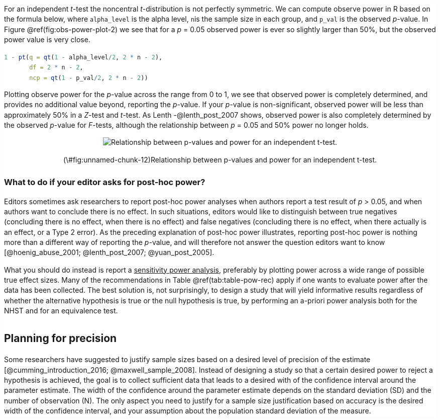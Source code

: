 

For an independent *t*-test the noncentral *t*-distribution is not perfectly symmetric. We can compute observe power in R based on the formula below, where `alpha_level` is the alpha level, `n`is the sample size in each group, and `p_val` is the observed *p*-value. In Figure \@ref(fig:obs-power-plot-2) we see that for a *p* = 0.05 observed power is ever so slightly larger than 50%, but the observed power value is very close. 


```r
1 - pt(q = qt(1 - alpha_level/2, 2 * n - 2), 
       df = 2 * n - 2, 
       ncp = qt(1 - p_val/2, 2 * n - 2))
```

Plotting observe power for the *p*-value across the range from 0 to 1, we see that observed power is completely determined, and provides no additional value beyond, reporting the *p*-value. If your *p*-value is non-significant, observed power will be less than approximately 50% in a *Z*-test and *t*-test. As Lenth -@lenth_post_2007 shows, observed power is also completely determined by the observed *p*-value for *F*-tests, although the relationship between *p* = 0.05 and 50% power no longer holds. 

<div class="figure" style="text-align: center">
<img src="power_files/figure-html/unnamed-chunk-12-1.png" alt="Relationship between p-values and power for an independent t-test." width="100%" />
<p class="caption">(\#fig:unnamed-chunk-12)Relationship between p-values and power for an independent t-test.</p>
</div>

### What to do if your editor asks for post-hoc power?

Editors sometimes ask researchers to report post-hoc power analyses when authors report a test result of *p* > 0.05, and when authors want to conclude there is no effect. In such situations, editors would like to distinguish between true negatives (concluding there is no effect, when there is no effect) and false negatives (concluding there is no effect, when there actually is an effect, or a Type 2 error). As the preceding explanation of post-hoc power illustrates, reporting post-hoc power is nothing more than a different way of reporting the *p*-value, and will therefore not answer the question editors want to know [@hoenig_abuse_2001; @lenth_post_2007; @yuan_post_2005].

What you should do instead is report a [sensitivity power analysis](#sensitivitypower), preferably by plotting power across a wide range of possible true effect sizes. Many of the recommendations in Table \@ref(tab:table-pow-rec) apply if one wants to evaluate power after the data has been collected. The best solution is, not surprisingly, to design a study that will yield informative results regardless of whether the alternative hypothesis is true or the null hypothesis is true, by performing an a-priori power analysis both for the NHST and for an equivalence test. 

## Planning for precision

Some researchers have suggested to justify sample sizes based on a desired level of precision of the estimate [@cumming_introduction_2016; @maxwell_sample_2008]. Instead of designing a study so that a certain desired power to reject a hypothesis is achieved, the goal is to collect sufficient data that leads to a desired with of the confidence interval around the parameter estimate. The width of the confidence around the parameter estimate depends on the standard deviation (SD) and the number of observation (N). The only aspect you need to justify for a sample size justification based on accuracy is the desired width of the confidence interval, and your assumption about the population standard deviation of the measure.
